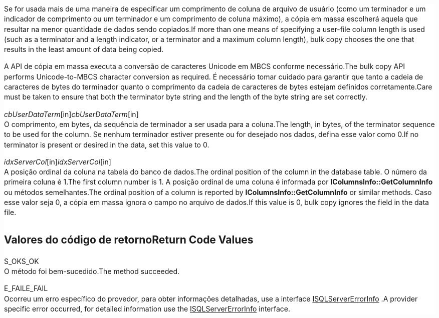  <span data-ttu-id="bfe6b-162">Se for usada mais de uma maneira de especificar um comprimento de coluna de arquivo de usuário (como um terminador e um indicador de comprimento ou um terminador e um comprimento de coluna máximo), a cópia em massa escolherá aquela que resultar na menor quantidade de dados sendo copiados.</span><span class="sxs-lookup"><span data-stu-id="bfe6b-162">If more than one means of specifying a user-file column length is used (such as a terminator and a length indicator, or a terminator and a maximum column length), bulk copy chooses the one that results in the least amount of data being copied.</span></span>  
  
 <span data-ttu-id="bfe6b-163">A API de cópia em massa executa a conversão de caracteres Unicode em MBCS conforme necessário.</span><span class="sxs-lookup"><span data-stu-id="bfe6b-163">The bulk copy API performs Unicode-to-MBCS character conversion as required.</span></span> <span data-ttu-id="bfe6b-164">É necessário tomar cuidado para garantir que tanto a cadeia de caracteres de bytes do terminador quanto o comprimento da cadeia de caracteres de bytes estejam definidos corretamente.</span><span class="sxs-lookup"><span data-stu-id="bfe6b-164">Care must be taken to ensure that both the terminator byte string and the length of the byte string are set correctly.</span></span>  
  
 <span data-ttu-id="bfe6b-165">*cbUserDataTerm*[in]</span><span class="sxs-lookup"><span data-stu-id="bfe6b-165">*cbUserDataTerm*[in]</span></span>  
 <span data-ttu-id="bfe6b-166">O comprimento, em bytes, da sequência de terminador a ser usada para a coluna.</span><span class="sxs-lookup"><span data-stu-id="bfe6b-166">The length, in bytes, of the terminator sequence to be used for the column.</span></span> <span data-ttu-id="bfe6b-167">Se nenhum terminador estiver presente ou for desejado nos dados, defina esse valor como 0.</span><span class="sxs-lookup"><span data-stu-id="bfe6b-167">If no terminator is present or desired in the data, set this value to 0.</span></span>  
  
 <span data-ttu-id="bfe6b-168">*idxServerCol*[in]</span><span class="sxs-lookup"><span data-stu-id="bfe6b-168">*idxServerCol*[in]</span></span>  
 <span data-ttu-id="bfe6b-169">A posição ordinal da coluna na tabela do banco de dados.</span><span class="sxs-lookup"><span data-stu-id="bfe6b-169">The ordinal position of the column in the database table.</span></span> <span data-ttu-id="bfe6b-170">O número da primeira coluna é 1.</span><span class="sxs-lookup"><span data-stu-id="bfe6b-170">The first column number is 1.</span></span> <span data-ttu-id="bfe6b-171">A posição ordinal de uma coluna é informada por **IColumnsInfo::GetColumnInfo** ou métodos semelhantes.</span><span class="sxs-lookup"><span data-stu-id="bfe6b-171">The ordinal position of a column is reported by **IColumnsInfo::GetColumnInfo** or similar methods.</span></span> <span data-ttu-id="bfe6b-172">Caso esse valor seja 0, a cópia em massa ignora o campo no arquivo de dados.</span><span class="sxs-lookup"><span data-stu-id="bfe6b-172">If this value is 0, bulk copy ignores the field in the data file.</span></span>  
  
## <a name="return-code-values"></a><span data-ttu-id="bfe6b-173">Valores do código de retorno</span><span class="sxs-lookup"><span data-stu-id="bfe6b-173">Return Code Values</span></span>  
 <span data-ttu-id="bfe6b-174">S_OK</span><span class="sxs-lookup"><span data-stu-id="bfe6b-174">S_OK</span></span>  
 <span data-ttu-id="bfe6b-175">O método foi bem-sucedido.</span><span class="sxs-lookup"><span data-stu-id="bfe6b-175">The method succeeded.</span></span>  
  
 <span data-ttu-id="bfe6b-176">E_FAIL</span><span class="sxs-lookup"><span data-stu-id="bfe6b-176">E_FAIL</span></span>  
 <span data-ttu-id="bfe6b-177">Ocorreu um erro específico do provedor, para obter informações detalhadas, use a interface [ISQLServerErrorInfo](../../database-engine/dev-guide/isqlservererrorinfo-ole-db.md) .</span><span class="sxs-lookup"><span data-stu-id="bfe6b-177">A provider specific error occurred, for detailed information use the [ISQLServerErrorInfo](../../database-engine/dev-guide/isqlservererrorinfo-ole-db.md) interface.</span></span>  
  